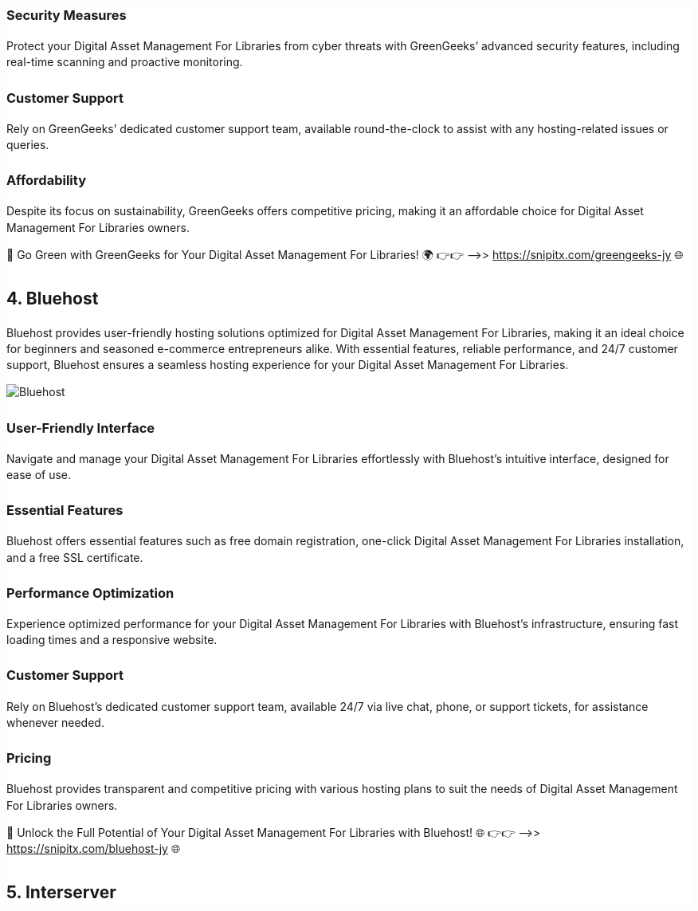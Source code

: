 ### Security Measures
Protect your Digital Asset Management For Libraries from cyber threats with GreenGeeks’ advanced security features, including real-time scanning and proactive monitoring.

### Customer Support
Rely on GreenGeeks’ dedicated customer support team, available round-the-clock to assist with any hosting-related issues or queries.

### Affordability
Despite its focus on sustainability, GreenGeeks offers competitive pricing, making it an affordable choice for Digital Asset Management For Libraries owners.

🌿 Go Green with GreenGeeks for Your Digital Asset Management For Libraries! 🌍
👉👉 -->> https://snipitx.com/greengeeks-jy 🌐

## 4. Bluehost

Bluehost provides user-friendly hosting solutions optimized for Digital Asset Management For Libraries, making it an ideal choice for beginners and seasoned e-commerce entrepreneurs alike. With essential features, reliable performance, and 24/7 customer support, Bluehost ensures a seamless hosting experience for your Digital Asset Management For Libraries.

![Bluehost](https://i.imgur.com/PasFF9E.jpeg "Bluehost Hosting")

### User-Friendly Interface
Navigate and manage your Digital Asset Management For Libraries effortlessly with Bluehost’s intuitive interface, designed for ease of use.

### Essential Features
Bluehost offers essential features such as free domain registration, one-click Digital Asset Management For Libraries installation, and a free SSL certificate.

### Performance Optimization
Experience optimized performance for your Digital Asset Management For Libraries with Bluehost’s infrastructure, ensuring fast loading times and a responsive website.

### Customer Support
Rely on Bluehost’s dedicated customer support team, available 24/7 via live chat, phone, or support tickets, for assistance whenever needed.

### Pricing
Bluehost provides transparent and competitive pricing with various hosting plans to suit the needs of Digital Asset Management For Libraries owners.

🚀 Unlock the Full Potential of Your Digital Asset Management For Libraries with Bluehost! 🌐
👉👉 -->> https://snipitx.com/bluehost-jy 🌐

## 5. Interserver
